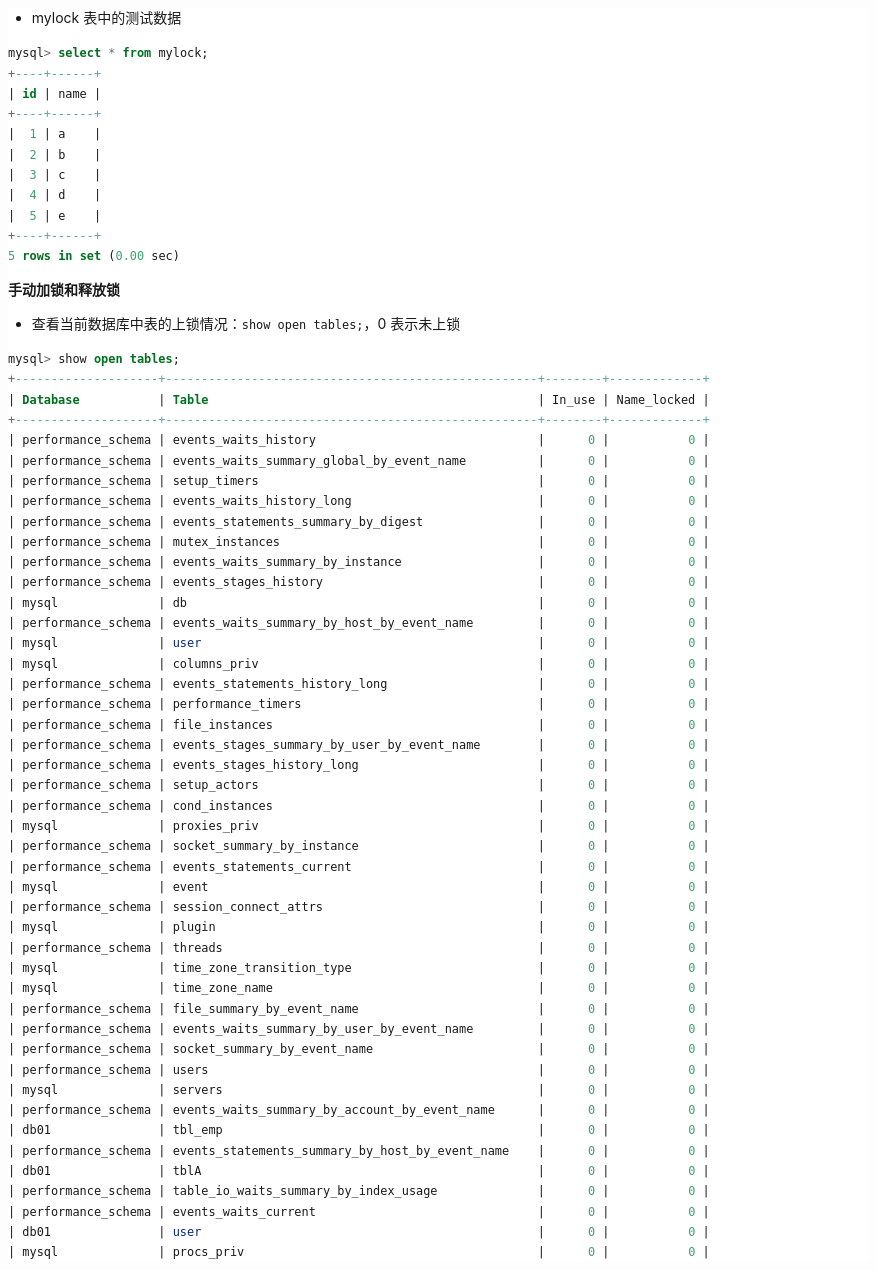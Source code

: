 - mylock 表中的测试数据

```sql
mysql> select * from mylock;
+----+------+
| id | name |
+----+------+
|  1 | a    |
|  2 | b    |
|  3 | c    |
|  4 | d    |
|  5 | e    |
+----+------+
5 rows in set (0.00 sec)
```

**手动加锁和释放锁**

- 查看当前数据库中表的上锁情况：`show open tables;`，0 表示未上锁

```sql
mysql> show open tables;
+--------------------+----------------------------------------------------+--------+-------------+
| Database           | Table                                              | In_use | Name_locked |
+--------------------+----------------------------------------------------+--------+-------------+
| performance_schema | events_waits_history                               |      0 |           0 |
| performance_schema | events_waits_summary_global_by_event_name          |      0 |           0 |
| performance_schema | setup_timers                                       |      0 |           0 |
| performance_schema | events_waits_history_long                          |      0 |           0 |
| performance_schema | events_statements_summary_by_digest                |      0 |           0 |
| performance_schema | mutex_instances                                    |      0 |           0 |
| performance_schema | events_waits_summary_by_instance                   |      0 |           0 |
| performance_schema | events_stages_history                              |      0 |           0 |
| mysql              | db                                                 |      0 |           0 |
| performance_schema | events_waits_summary_by_host_by_event_name         |      0 |           0 |
| mysql              | user                                               |      0 |           0 |
| mysql              | columns_priv                                       |      0 |           0 |
| performance_schema | events_statements_history_long                     |      0 |           0 |
| performance_schema | performance_timers                                 |      0 |           0 |
| performance_schema | file_instances                                     |      0 |           0 |
| performance_schema | events_stages_summary_by_user_by_event_name        |      0 |           0 |
| performance_schema | events_stages_history_long                         |      0 |           0 |
| performance_schema | setup_actors                                       |      0 |           0 |
| performance_schema | cond_instances                                     |      0 |           0 |
| mysql              | proxies_priv                                       |      0 |           0 |
| performance_schema | socket_summary_by_instance                         |      0 |           0 |
| performance_schema | events_statements_current                          |      0 |           0 |
| mysql              | event                                              |      0 |           0 |
| performance_schema | session_connect_attrs                              |      0 |           0 |
| mysql              | plugin                                             |      0 |           0 |
| performance_schema | threads                                            |      0 |           0 |
| mysql              | time_zone_transition_type                          |      0 |           0 |
| mysql              | time_zone_name                                     |      0 |           0 |
| performance_schema | file_summary_by_event_name                         |      0 |           0 |
| performance_schema | events_waits_summary_by_user_by_event_name         |      0 |           0 |
| performance_schema | socket_summary_by_event_name                       |      0 |           0 |
| performance_schema | users                                              |      0 |           0 |
| mysql              | servers                                            |      0 |           0 |
| performance_schema | events_waits_summary_by_account_by_event_name      |      0 |           0 |
| db01               | tbl_emp                                            |      0 |           0 |
| performance_schema | events_statements_summary_by_host_by_event_name    |      0 |           0 |
| db01               | tblA                                               |      0 |           0 |
| performance_schema | table_io_waits_summary_by_index_usage              |      0 |           0 |
| performance_schema | events_waits_current                               |      0 |           0 |
| db01               | user                                               |      0 |           0 |
| mysql              | procs_priv                                         |      0 |           0 |
```